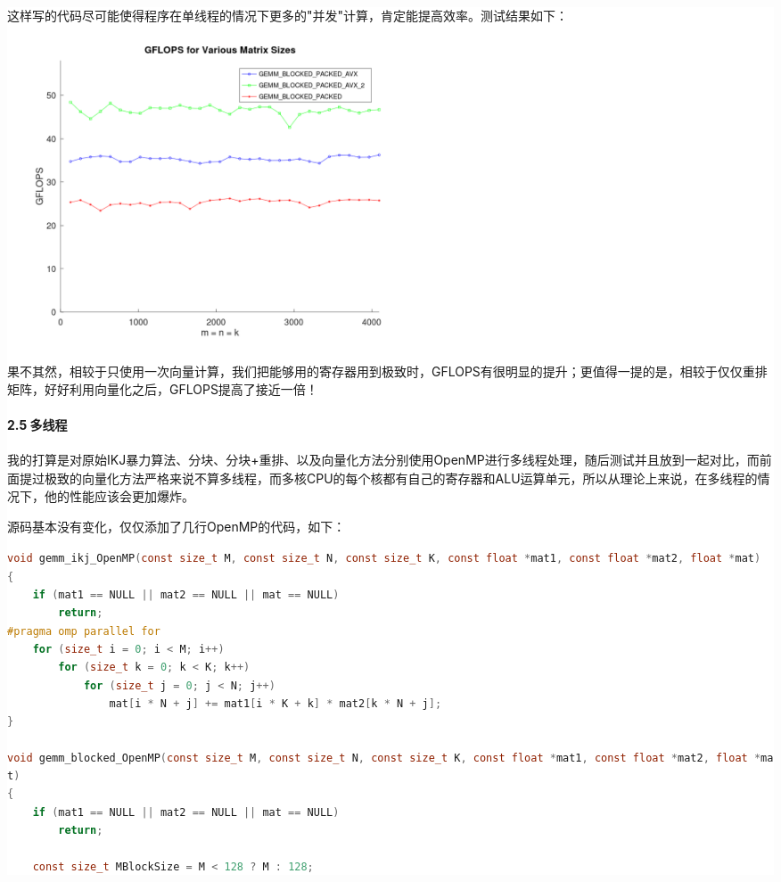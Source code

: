 这样写的代码尽可能使得程序在单线程的情况下更多的"并发"计算，肯定能提高效率。测试结果如下：

<img src="src/gflops_blocked_packed_avx_2.png" style="zoom:45%;" />

果不其然，相较于只使用一次向量计算，我们把能够用的寄存器用到极致时，GFLOPS有很明显的提升；更值得一提的是，相较于仅仅重排矩阵，好好利用向量化之后，GFLOPS提高了接近一倍！

#### 2.5 多线程

我的打算是对原始IKJ暴力算法、分块、分块+重排、以及向量化方法分别使用OpenMP进行多线程处理，随后测试并且放到一起对比，而前面提过极致的向量化方法严格来说不算多线程，而多核CPU的每个核都有自己的寄存器和ALU运算单元，所以从理论上来说，在多线程的情况下，他的性能应该会更加爆炸。

源码基本没有变化，仅仅添加了几行OpenMP的代码，如下：

```c
void gemm_ikj_OpenMP(const size_t M, const size_t N, const size_t K, const float *mat1, const float *mat2, float *mat)
{
    if (mat1 == NULL || mat2 == NULL || mat == NULL)
        return;
#pragma omp parallel for
    for (size_t i = 0; i < M; i++)
        for (size_t k = 0; k < K; k++)
            for (size_t j = 0; j < N; j++)
                mat[i * N + j] += mat1[i * K + k] * mat2[k * N + j];
}

void gemm_blocked_OpenMP(const size_t M, const size_t N, const size_t K, const float *mat1, const float *mat2, float *mat)
{
    if (mat1 == NULL || mat2 == NULL || mat == NULL)
        return;

    const size_t MBlockSize = M < 128 ? M : 128;
```